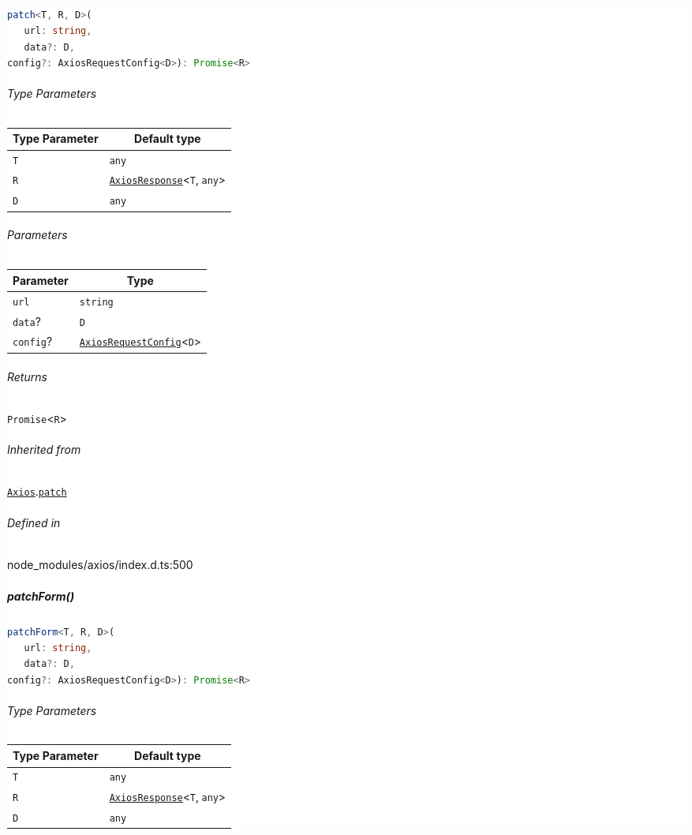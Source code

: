 ```ts
patch<T, R, D>(
   url: string, 
   data?: D, 
config?: AxiosRequestConfig<D>): Promise<R>
```

###### Type Parameters

| Type Parameter | Default type |
| ------ | ------ |
| `T` | `any` |
| `R` | [`AxiosResponse`](axios.md#axiosresponsetd)\<`T`, `any`\> |
| `D` | `any` |

###### Parameters

| Parameter | Type |
| ------ | ------ |
| `url` | `string` |
| `data`? | `D` |
| `config`? | [`AxiosRequestConfig`](axios.md#axiosrequestconfigd)\<`D`\> |

###### Returns

`Promise`\<`R`\>

###### Inherited from

[`Axios`](axios.md#axios).[`patch`](axios.md#patch)

###### Defined in

node\_modules/axios/index.d.ts:500

##### patchForm()

```ts
patchForm<T, R, D>(
   url: string, 
   data?: D, 
config?: AxiosRequestConfig<D>): Promise<R>
```

###### Type Parameters

| Type Parameter | Default type |
| ------ | ------ |
| `T` | `any` |
| `R` | [`AxiosResponse`](axios.md#axiosresponsetd)\<`T`, `any`\> |
| `D` | `any` |
